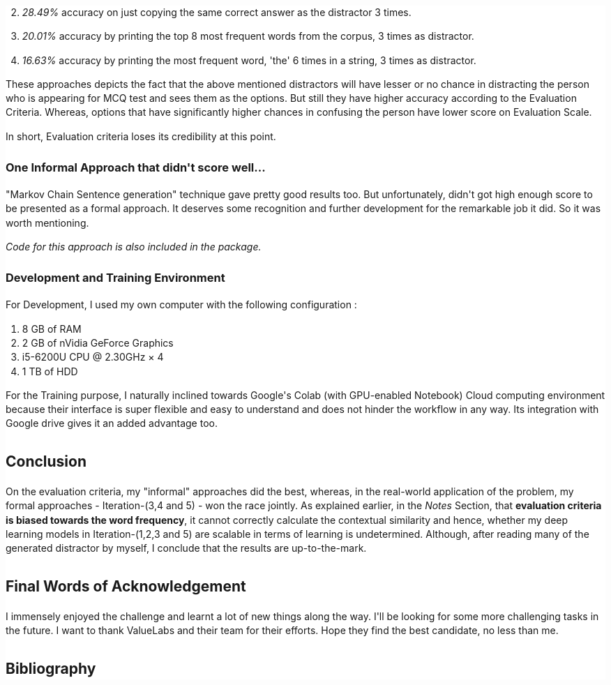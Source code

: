 2. _28.49%_ accuracy on just copying the same correct answer as the distractor 3 times.

3. _20.01%_ accuracy by printing the top 8 most frequent words from the corpus, 3 times as distractor.

4. _16.63%_ accuracy by printing the most frequent word, 'the' 6 times in a string, 3 times as distractor.

These approaches depicts the fact that the above mentioned distractors will have lesser or no chance in distracting the person who is appearing for MCQ test and sees them as the options. But still they have higher accuracy according to the Evaluation Criteria. Whereas, options that have significantly higher chances in confusing the person have lower score on Evaluation Scale.

In short, Evaluation criteria loses its credibility at this point.

### One Informal Approach that didn't score well...

"Markov Chain Sentence generation" technique gave pretty good results too. But unfortunately, didn't got high enough score to be presented as a formal approach. It deserves some recognition and further development for the remarkable job it did. So it was worth mentioning. 

_Code for this approach is also included in the package._

### Development and Training Environment 

For Development, I used my own computer with the following configuration : 

1. 8 GB of RAM
2. 2 GB of nVidia GeForce Graphics
3. i5-6200U CPU @ 2.30GHz × 4
4. 1 TB of HDD

For the Training purpose, I naturally inclined towards Google's Colab (with GPU-enabled Notebook) Cloud computing environment because their interface is super flexible and easy to understand and does not hinder the workflow in any way. Its integration with Google drive gives it an added advantage too.

## Conclusion

On the evaluation criteria, my "informal" approaches did the best, whereas, in the real-world application of the problem, my formal approaches - Iteration-(3,4 and 5) - won the race jointly. As explained earlier, in the _Notes_ Section, that **evaluation criteria is biased towards the word frequency**, it cannot correctly calculate the contextual similarity and hence, whether my deep learning models in Iteration-(1,2,3 and 5) are scalable in terms of learning is undetermined. Although, after reading many of the generated distractor by myself, I conclude that the results are up-to-the-mark.

## Final Words of Acknowledgement

I immensely enjoyed the challenge and learnt a lot of new things along the way. I'll be looking for some more challenging tasks in the future. I want to thank ValueLabs and their team for their efforts. Hope they find the best candidate, no less than me.

## Bibliography
